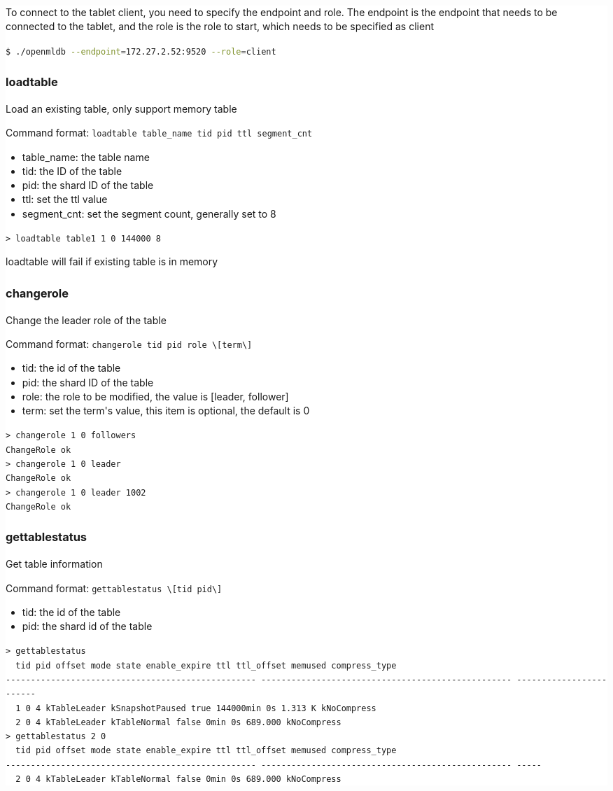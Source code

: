 To connect to the tablet client, you need to specify the endpoint and role. The endpoint is the endpoint that needs to be connected to the tablet, and the role is the role to start, which needs to be specified as client

```bash
$ ./openmldb --endpoint=172.27.2.52:9520 --role=client
```

### loadtable

Load an existing table, only support memory table

Command format: `loadtable table_name tid pid ttl segment_cnt`

* table\_name: the table name
* tid: the ID of the table
* pid: the shard ID of the table
* ttl: set the ttl value
* segment\_cnt: set the segment count, generally set to 8

```
> loadtable table1 1 0 144000 8
```
loadtable will fail if existing table is in memory

### changerole

Change the leader role of the table

Command format: `changerole tid pid role \[term\]`

* tid: the id of the table
* pid: the shard ID of the table
* role: the role to be modified, the value is \[leader, follower\]
* term: set the term's value, this item is optional, the default is 0

```
> changerole 1 0 followers
ChangeRole ok
> changerole 1 0 leader
ChangeRole ok
> changerole 1 0 leader 1002
ChangeRole ok
```

### gettablestatus

Get table information

Command format: `gettablestatus \[tid pid\]`

* tid: the id of the table
* pid: the shard id of the table

```
> gettablestatus
  tid pid offset mode state enable_expire ttl ttl_offset memused compress_type
-------------------------------------------------- -------------------------------------------------- ------------------------
  1 0 4 kTableLeader kSnapshotPaused true 144000min 0s 1.313 K kNoCompress
  2 0 4 kTableLeader kTableNormal false 0min 0s 689.000 kNoCompress
> gettablestatus 2 0
  tid pid offset mode state enable_expire ttl ttl_offset memused compress_type
-------------------------------------------------- -------------------------------------------------- -----
  2 0 4 kTableLeader kTableNormal false 0min 0s 689.000 kNoCompress
```
